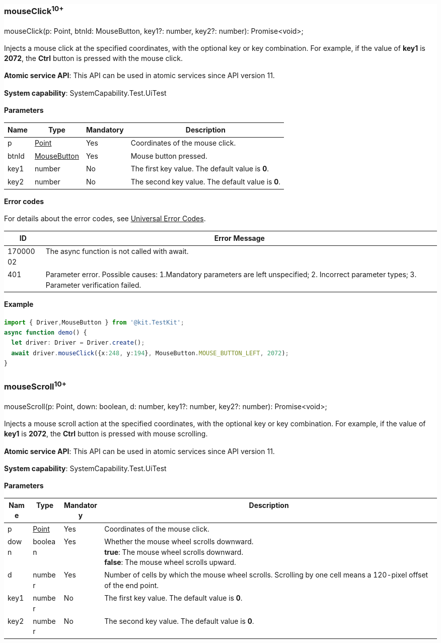 ### mouseClick<sup>10+</sup>

mouseClick(p: Point, btnId: MouseButton, key1?: number, key2?: number): Promise\<void>;

Injects a mouse click at the specified coordinates, with the optional key or key combination. For example, if the value of **key1** is **2072**, the **Ctrl** button is pressed with the mouse click.

**Atomic service API**: This API can be used in atomic services since API version 11.

**System capability**: SystemCapability.Test.UiTest

**Parameters**

| Name| Type                         | Mandatory| Description                          |
| ------ | ----------------------------- | ---- | ------------------------------ |
| p      | [Point](#point9)              | Yes  | Coordinates of the mouse click.              |
| btnId  | [MouseButton](#mousebutton10) | Yes  | Mouse button pressed.              |
| key1   | number                        | No  | The first key value. The default value is **0**.|
| key2   | number                        | No  | The second key value. The default value is **0**.|

**Error codes**

For details about the error codes, see [Universal Error Codes](../errorcode-universal.md).

| ID| Error Message                                                    |
| -------- | ------------------------------------------------------------ |
| 17000002 | The async function is not called with await.             |
| 401      | Parameter error. Possible causes: 1.Mandatory parameters are left unspecified; 2. Incorrect parameter types; 3. Parameter verification failed.|

**Example**

```ts
import { Driver,MouseButton } from '@kit.TestKit';
async function demo() {
  let driver: Driver = Driver.create();
  await driver.mouseClick({x:248, y:194}, MouseButton.MOUSE_BUTTON_LEFT, 2072);
}
```

### mouseScroll<sup>10+</sup>

mouseScroll(p: Point, down: boolean, d: number, key1?: number, key2?: number): Promise\<void>;

Injects a mouse scroll action at the specified coordinates, with the optional key or key combination. For example, if the value of **key1** is **2072**, the **Ctrl** button is pressed with mouse scrolling.

**Atomic service API**: This API can be used in atomic services since API version 11.

**System capability**: SystemCapability.Test.UiTest

**Parameters**

| Name| Type            | Mandatory| Description                                                       |
| ------ | ---------------- | ---- | ----------------------------------------------------------- |
| p      | [Point](#point9) | Yes  | Coordinates of the mouse click.                                           |
| down   | boolean          | Yes  | Whether the mouse wheel scrolls downward.<br>**true**: The mouse wheel scrolls downward.<br>**false**: The mouse wheel scrolls upward.|
| d      | number           | Yes  | Number of cells by which the mouse wheel scrolls. Scrolling by one cell means a 120-pixel offset of the end point.        |
| key1   | number           | No  | The first key value. The default value is **0**.                             |
| key2   | number           | No  | The second key value. The default value is **0**.                             |
